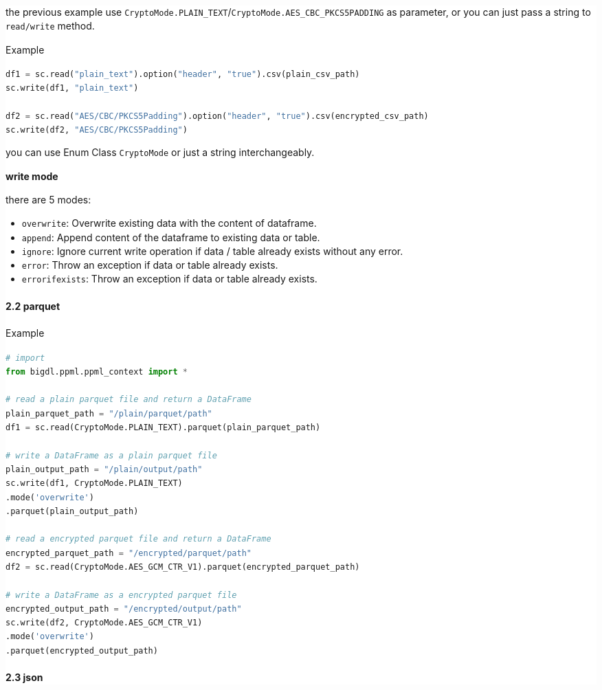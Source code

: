 the previous example use `CryptoMode.PLAIN_TEXT`/`CryptoMode.AES_CBC_PKCS5PADDING` as parameter, or you can just pass a string to `read/write` method.

Example

```python
df1 = sc.read("plain_text").option("header", "true").csv(plain_csv_path)
sc.write(df1, "plain_text")

df2 = sc.read("AES/CBC/PKCS5Padding").option("header", "true").csv(encrypted_csv_path)
sc.write(df2, "AES/CBC/PKCS5Padding")
```

you can use Enum Class `CryptoMode` or just a string interchangeably. 

**write mode**

there are 5 modes:

- `overwrite`: Overwrite existing data with the content of dataframe.
- `append`: Append content of the dataframe to existing data or table.
- `ignore`: Ignore current write operation if data / table already exists without any error.
- `error`: Throw an exception if data or table already exists.
- `errorifexists`: Throw an exception if data or table already exists.

#### 2.2 parquet

Example

```python
# import
from bigdl.ppml.ppml_context import *

# read a plain parquet file and return a DataFrame
plain_parquet_path = "/plain/parquet/path"
df1 = sc.read(CryptoMode.PLAIN_TEXT).parquet(plain_parquet_path)

# write a DataFrame as a plain parquet file
plain_output_path = "/plain/output/path"
sc.write(df1, CryptoMode.PLAIN_TEXT)
.mode('overwrite')
.parquet(plain_output_path)

# read a encrypted parquet file and return a DataFrame
encrypted_parquet_path = "/encrypted/parquet/path"
df2 = sc.read(CryptoMode.AES_GCM_CTR_V1).parquet(encrypted_parquet_path)

# write a DataFrame as a encrypted parquet file
encrypted_output_path = "/encrypted/output/path"
sc.write(df2, CryptoMode.AES_GCM_CTR_V1)
.mode('overwrite')
.parquet(encrypted_output_path)
```

#### 2.3 json
